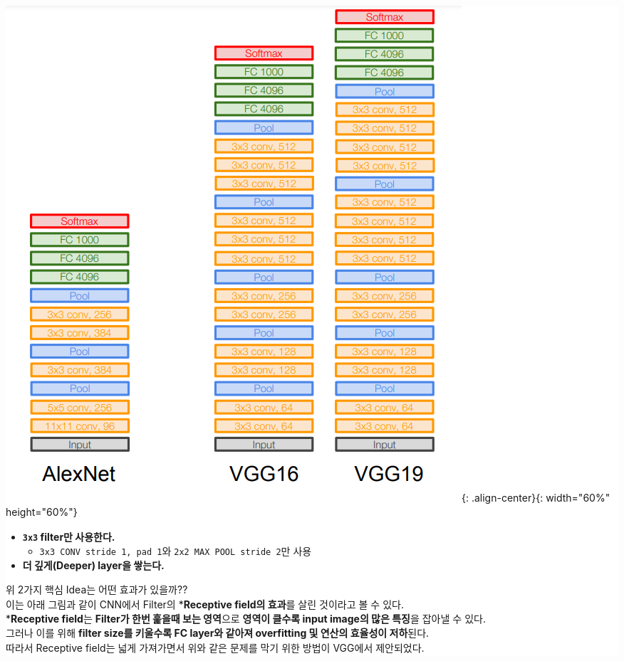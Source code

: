 ![png](/assets/images/cs231n/8/vgg_1.PNG){: .align-center}{: width="60%" height="60%"}  

- **`3x3` filter만 사용한다.**  
  - `3x3 CONV stride 1, pad 1`와 `2x2 MAX POOL stride 2`만 사용
- **더 깊게(Deeper) layer을 쌓는다.**  

위 2가지 핵심 Idea는 어떤 효과가 있을까??  
이는 아래 그림과 같이 CNN에서 Filter의 ***Receptive field의 효과**를 살린 것이라고 볼 수 있다.  
***Receptive field**는 **Filter가 한번 훑을때 보는 영역**으로 **영역이 클수록 input image의 많은 특징**을 잡아낼 수 있다.  
그러나 이를 위해 **filter size를 키울수록 FC layer와 같아져 overfitting 및 연산의 효율성이 저하**된다.  
따라서 Receptive field는 넓게 가져가면서 위와 같은 문제를 막기 위한 방법이 VGG에서 제안되었다.  
